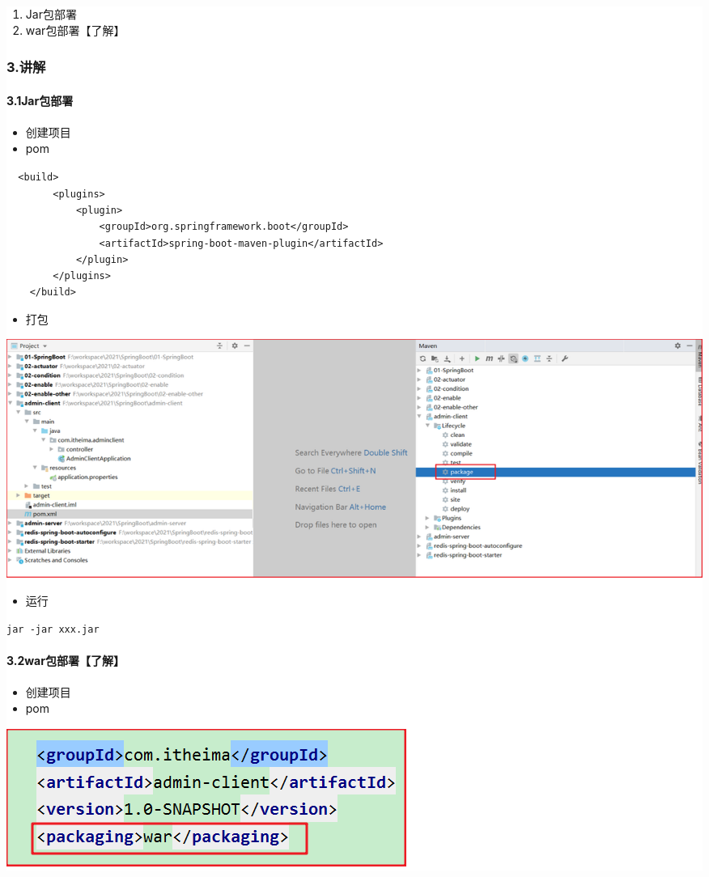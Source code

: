 1. Jar包部署
2. war包部署【了解】

### 3.讲解

#### 3.1Jar包部署

+ 创建项目
+ pom

```
  <build>
        <plugins>
            <plugin>
                <groupId>org.springframework.boot</groupId>
                <artifactId>spring-boot-maven-plugin</artifactId>
            </plugin>
        </plugins>
    </build>
```

+ 打包

![image-20210511105007692](img/image-20210511105007692.png) 

+ 运行

```
jar -jar xxx.jar
```

#### 3.2war包部署【了解】

+ 创建项目
+ pom

![image-20210511105440839](img/image-20210511105440839.png) 
